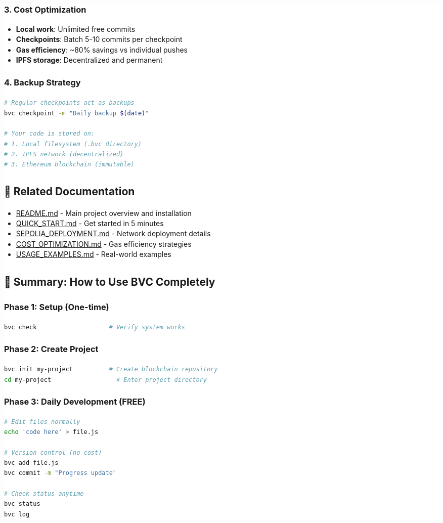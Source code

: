 ### 3. **Cost Optimization**
- **Local work**: Unlimited free commits
- **Checkpoints**: Batch 5-10 commits per checkpoint
- **Gas efficiency**: ~80% savings vs individual pushes
- **IPFS storage**: Decentralized and permanent

### 4. **Backup Strategy**
```bash
# Regular checkpoints act as backups
bvc checkpoint -m "Daily backup $(date)"

# Your code is stored on:
# 1. Local filesystem (.bvc directory)
# 2. IPFS network (decentralized)
# 3. Ethereum blockchain (immutable)
```

## 🔗 Related Documentation

- [README.md](README.md) - Main project overview and installation
- [QUICK_START.md](QUICK_START.md) - Get started in 5 minutes
- [SEPOLIA_DEPLOYMENT.md](SEPOLIA_DEPLOYMENT.md) - Network deployment details
- [COST_OPTIMIZATION.md](COST_OPTIMIZATION.md) - Gas efficiency strategies
- [USAGE_EXAMPLES.md](USAGE_EXAMPLES.md) - Real-world examples

## 🎯 Summary: How to Use BVC Completely

### Phase 1: Setup (One-time)
```bash
bvc check                    # Verify system works
```

### Phase 2: Create Project
```bash
bvc init my-project          # Create blockchain repository
cd my-project                  # Enter project directory
```

### Phase 3: Daily Development (FREE)
```bash
# Edit files normally
echo 'code here' > file.js

# Version control (no cost)
bvc add file.js
bvc commit -m "Progress update"

# Check status anytime
bvc status
bvc log
```
